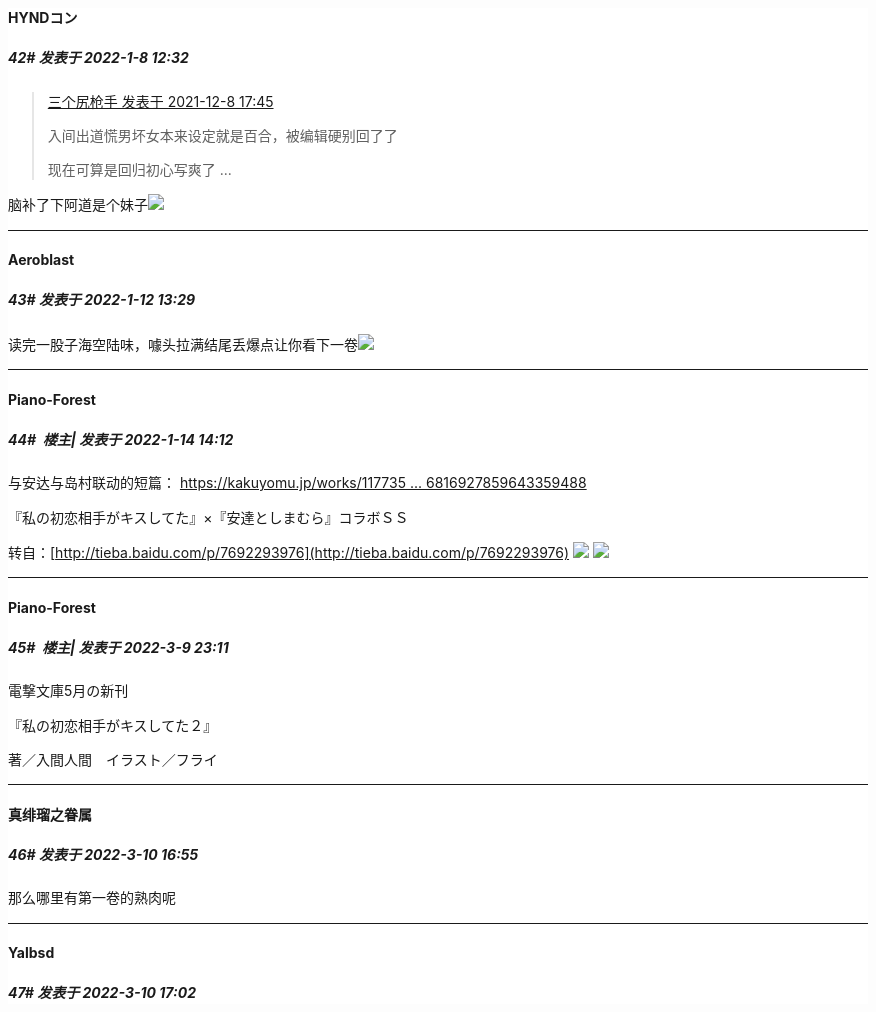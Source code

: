 ####  HYNDコン  
##### 42#       发表于 2022-1-8 12:32

<blockquote><a href="httphttps://bbs.saraba1st.com/2b/forum.php?mod=redirect&amp;goto=findpost&amp;pid=53856530&amp;ptid=2041402" target="_blank">三个尻枪手 发表于 2021-12-8 17:45</a>

入间出道慌男坏女本来设定就是百合，被编辑硬别回了了

现在可算是回归初心写爽了 ...</blockquote>
脑补了下阿道是个妹子<img src="https://static.saraba1st.com/image/smiley/face2017/074.png" referrerpolicy="no-referrer">

*****

####  Aeroblast  
##### 43#       发表于 2022-1-12 13:29

读完一股子海空陆味，噱头拉满结尾丢爆点让你看下一卷<img src="https://static.saraba1st.com/image/smiley/face2017/254.png" referrerpolicy="no-referrer">

*****

####  Piano-Forest  
##### 44#         楼主| 发表于 2022-1-14 14:12

与安达与岛村联动的短篇：
[https://kakuyomu.jp/works/117735 ... 6816927859643359488](https://kakuyomu.jp/works/1177354054897444952/episodes/16816927859643359488)

『私の初恋相手がキスしてた』×『安達としまむら』コラボＳＳ

转自：[http://tieba.baidu.com/p/7692293976](http://tieba.baidu.com/p/7692293976)
<img src="https://p.sda1.dev/4/272503e8ea0969ddc82c3d791cc1f810/A42DFBC2C1951F884930DE7F956D7DDE.jpg" referrerpolicy="no-referrer">
<img src="https://p.sda1.dev/4/479285d8e7382a08f3afd3b4d2a9bd37/8300B980FB84C7CB11EF8369075040DC.jpg" referrerpolicy="no-referrer">

*****

####  Piano-Forest  
##### 45#         楼主| 发表于 2022-3-9 23:11

電撃文庫5月の新刊

『私の初恋相手がキスしてた２』

著／入間人間　イラスト／フライ

*****

####  真绯瑠之眷属  
##### 46#       发表于 2022-3-10 16:55

那么哪里有第一卷的熟肉呢

*****

####  Yalbsd  
##### 47#       发表于 2022-3-10 17:02
